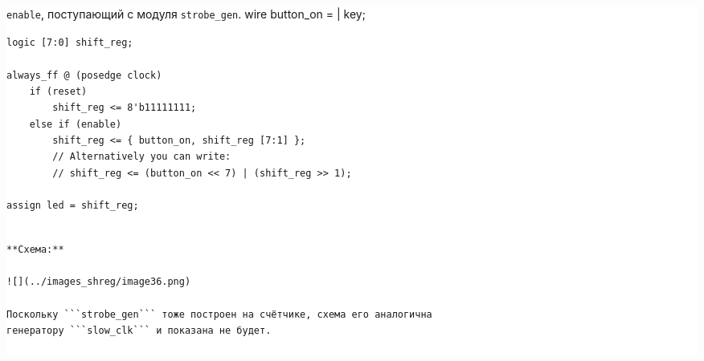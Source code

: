 ```enable```, поступающий с модуля ```strobe_gen```.
    wire button_on = | key;

    logic [7:0] shift_reg;

    always_ff @ (posedge clock)
        if (reset)
            shift_reg <= 8'b11111111;
        else if (enable)
            shift_reg <= { button_on, shift_reg [7:1] };
            // Alternatively you can write:
            // shift_reg <= (button_on << 7) | (shift_reg >> 1);

    assign led = shift_reg;
```

**Схема:**

![](../images_shreg/image36.png)

Поскольку ```strobe_gen``` тоже построен на счётчике, схема его аналогична
генератору ```slow_clk``` и показана не будет.

